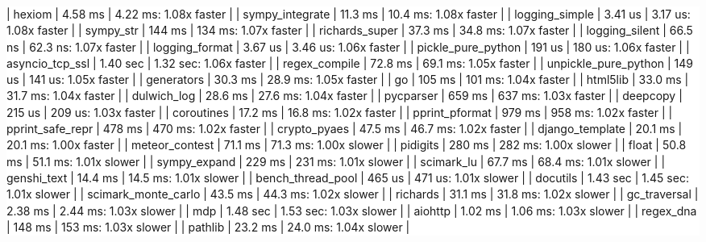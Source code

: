 | hexiom                     | 4.58 ms                                                | 4.22 ms: 1.08x faster                                                   |
| sympy_integrate            | 11.3 ms                                                | 10.4 ms: 1.08x faster                                                   |
| logging_simple             | 3.41 us                                                | 3.17 us: 1.08x faster                                                   |
| sympy_str                  | 144 ms                                                 | 134 ms: 1.07x faster                                                    |
| richards_super             | 37.3 ms                                                | 34.8 ms: 1.07x faster                                                   |
| logging_silent             | 66.5 ns                                                | 62.3 ns: 1.07x faster                                                   |
| logging_format             | 3.67 us                                                | 3.46 us: 1.06x faster                                                   |
| pickle_pure_python         | 191 us                                                 | 180 us: 1.06x faster                                                    |
| asyncio_tcp_ssl            | 1.40 sec                                               | 1.32 sec: 1.06x faster                                                  |
| regex_compile              | 72.8 ms                                                | 69.1 ms: 1.05x faster                                                   |
| unpickle_pure_python       | 149 us                                                 | 141 us: 1.05x faster                                                    |
| generators                 | 30.3 ms                                                | 28.9 ms: 1.05x faster                                                   |
| go                         | 105 ms                                                 | 101 ms: 1.04x faster                                                    |
| html5lib                   | 33.0 ms                                                | 31.7 ms: 1.04x faster                                                   |
| dulwich_log                | 28.6 ms                                                | 27.6 ms: 1.04x faster                                                   |
| pycparser                  | 659 ms                                                 | 637 ms: 1.03x faster                                                    |
| deepcopy                   | 215 us                                                 | 209 us: 1.03x faster                                                    |
| coroutines                 | 17.2 ms                                                | 16.8 ms: 1.02x faster                                                   |
| pprint_pformat             | 979 ms                                                 | 958 ms: 1.02x faster                                                    |
| pprint_safe_repr           | 478 ms                                                 | 470 ms: 1.02x faster                                                    |
| crypto_pyaes               | 47.5 ms                                                | 46.7 ms: 1.02x faster                                                   |
| django_template            | 20.1 ms                                                | 20.1 ms: 1.00x faster                                                   |
| meteor_contest             | 71.1 ms                                                | 71.3 ms: 1.00x slower                                                   |
| pidigits                   | 280 ms                                                 | 282 ms: 1.00x slower                                                    |
| float                      | 50.8 ms                                                | 51.1 ms: 1.01x slower                                                   |
| sympy_expand               | 229 ms                                                 | 231 ms: 1.01x slower                                                    |
| scimark_lu                 | 67.7 ms                                                | 68.4 ms: 1.01x slower                                                   |
| genshi_text                | 14.4 ms                                                | 14.5 ms: 1.01x slower                                                   |
| bench_thread_pool          | 465 us                                                 | 471 us: 1.01x slower                                                    |
| docutils                   | 1.43 sec                                               | 1.45 sec: 1.01x slower                                                  |
| scimark_monte_carlo        | 43.5 ms                                                | 44.3 ms: 1.02x slower                                                   |
| richards                   | 31.1 ms                                                | 31.8 ms: 1.02x slower                                                   |
| gc_traversal               | 2.38 ms                                                | 2.44 ms: 1.03x slower                                                   |
| mdp                        | 1.48 sec                                               | 1.53 sec: 1.03x slower                                                  |
| aiohttp                    | 1.02 ms                                                | 1.06 ms: 1.03x slower                                                   |
| regex_dna                  | 148 ms                                                 | 153 ms: 1.03x slower                                                    |
| pathlib                    | 23.2 ms                                                | 24.0 ms: 1.04x slower                                                   |